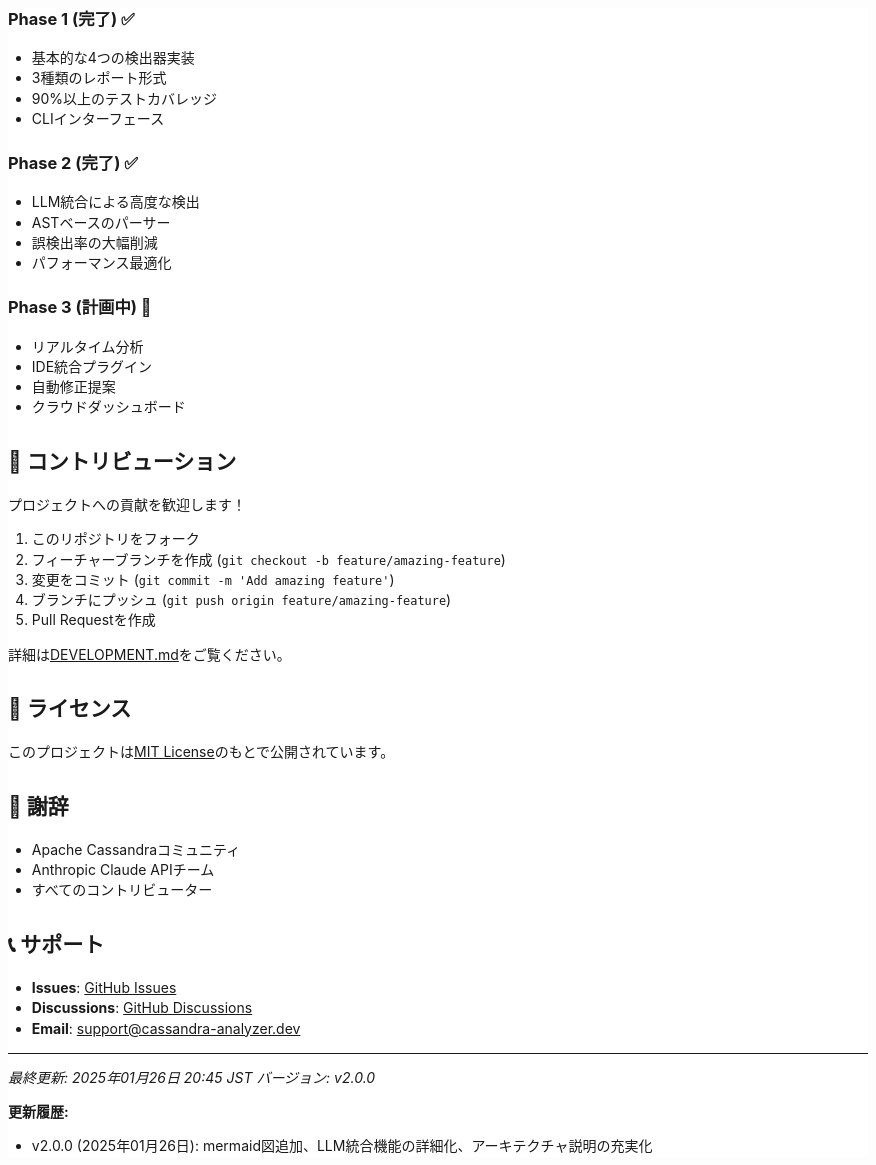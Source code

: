 ### Phase 1 (完了) ✅
- 基本的な4つの検出器実装
- 3種類のレポート形式
- 90%以上のテストカバレッジ
- CLIインターフェース

### Phase 2 (完了) ✅
- LLM統合による高度な検出
- ASTベースのパーサー
- 誤検出率の大幅削減
- パフォーマンス最適化

### Phase 3 (計画中) 🔄
- リアルタイム分析
- IDE統合プラグイン
- 自動修正提案
- クラウドダッシュボード

## 🤝 コントリビューション

プロジェクトへの貢献を歓迎します！

1. このリポジトリをフォーク
2. フィーチャーブランチを作成 (`git checkout -b feature/amazing-feature`)
3. 変更をコミット (`git commit -m 'Add amazing feature'`)
4. ブランチにプッシュ (`git push origin feature/amazing-feature`)
5. Pull Requestを作成

詳細は[DEVELOPMENT.md](DEVELOPMENT.md)をご覧ください。

## 📝 ライセンス

このプロジェクトは[MIT License](LICENSE)のもとで公開されています。

## 🙏 謝辞

- Apache Cassandraコミュニティ
- Anthropic Claude APIチーム
- すべてのコントリビューター

## 📞 サポート

- **Issues**: [GitHub Issues](https://github.com/your-org/cassandra-analyzer/issues)
- **Discussions**: [GitHub Discussions](https://github.com/your-org/cassandra-analyzer/discussions)
- **Email**: support@cassandra-analyzer.dev

---

*最終更新: 2025年01月26日 20:45 JST*
*バージョン: v2.0.0*

**更新履歴:**
- v2.0.0 (2025年01月26日): mermaid図追加、LLM統合機能の詳細化、アーキテクチャ説明の充実化
